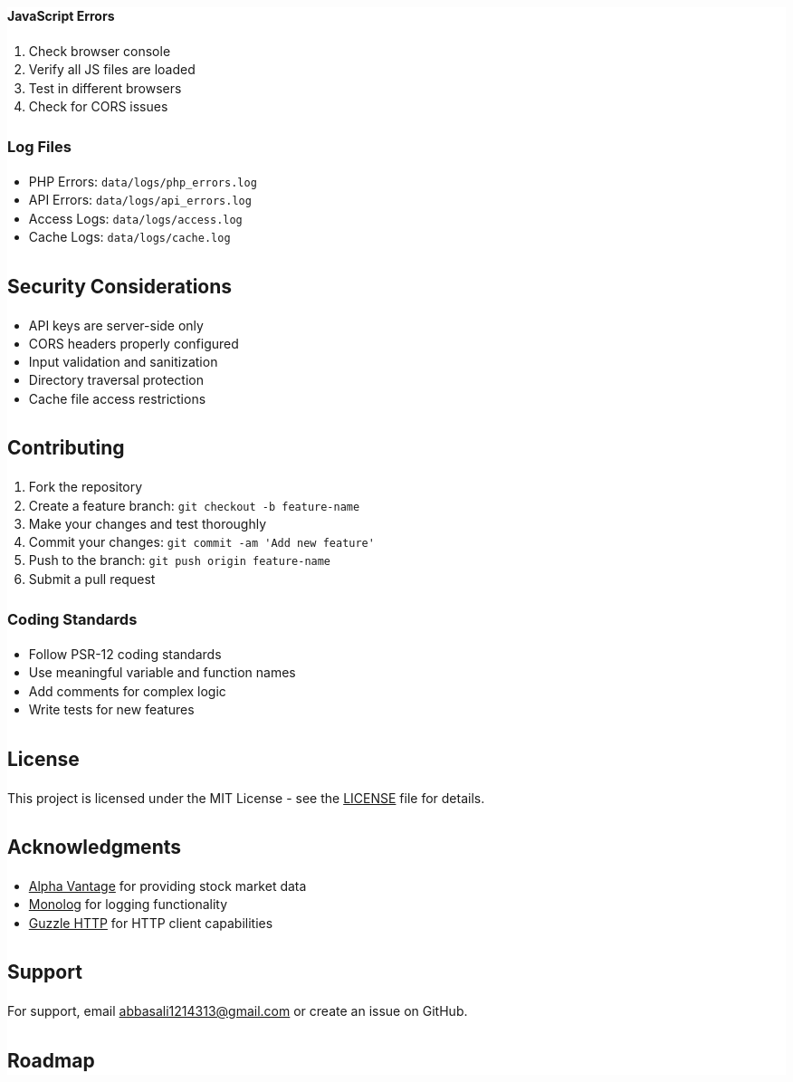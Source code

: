 #### JavaScript Errors
1. Check browser console
2. Verify all JS files are loaded
3. Test in different browsers
4. Check for CORS issues

### Log Files
- PHP Errors: `data/logs/php_errors.log`
- API Errors: `data/logs/api_errors.log`
- Access Logs: `data/logs/access.log`
- Cache Logs: `data/logs/cache.log`

## Security Considerations

- API keys are server-side only
- CORS headers properly configured
- Input validation and sanitization
- Directory traversal protection
- Cache file access restrictions

## Contributing

1. Fork the repository
2. Create a feature branch: `git checkout -b feature-name`
3. Make your changes and test thoroughly
4. Commit your changes: `git commit -am 'Add new feature'`
5. Push to the branch: `git push origin feature-name`
6. Submit a pull request

### Coding Standards
- Follow PSR-12 coding standards
- Use meaningful variable and function names
- Add comments for complex logic
- Write tests for new features

## License

This project is licensed under the MIT License - see the [LICENSE](LICENSE) file for details.

## Acknowledgments

- [Alpha Vantage](https://www.alphavantage.co/) for providing stock market data
- [Monolog](https://github.com/Seldaek/monolog) for logging functionality
- [Guzzle HTTP](https://github.com/guzzle/guzzle) for HTTP client capabilities

## Support

For support, email abbasali1214313@gmail.com or create an issue on GitHub.

## Roadmap
